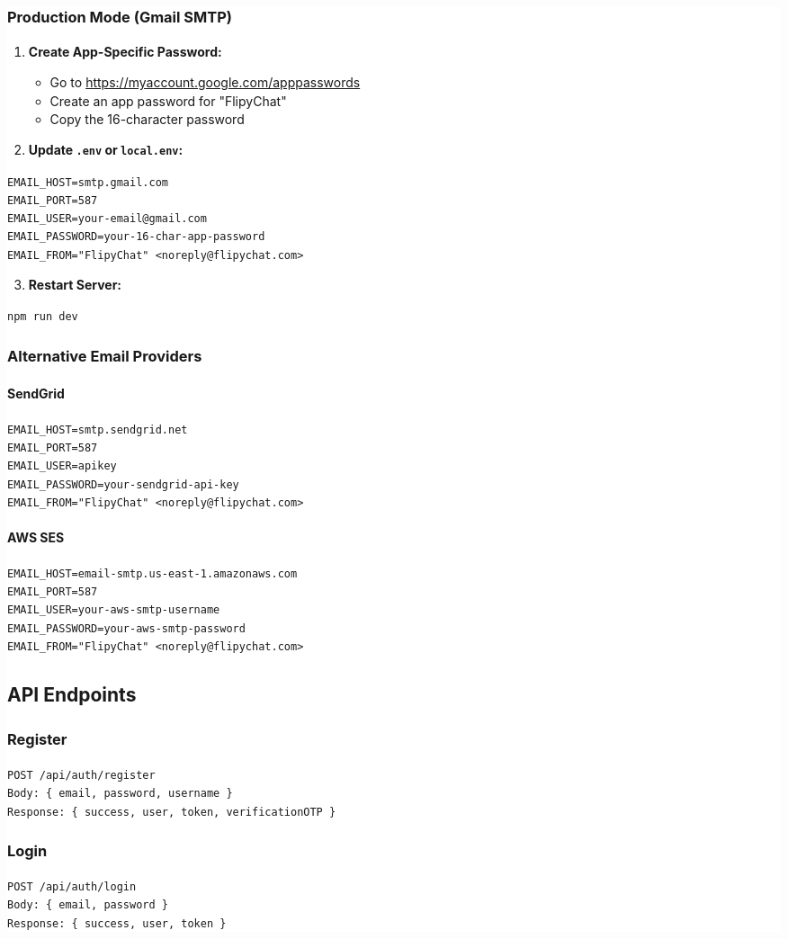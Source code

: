 ### Production Mode (Gmail SMTP)

1. **Create App-Specific Password:**
   - Go to https://myaccount.google.com/apppasswords
   - Create an app password for "FlipyChat"
   - Copy the 16-character password

2. **Update `.env` or `local.env`:**
```env
EMAIL_HOST=smtp.gmail.com
EMAIL_PORT=587
EMAIL_USER=your-email@gmail.com
EMAIL_PASSWORD=your-16-char-app-password
EMAIL_FROM="FlipyChat" <noreply@flipychat.com>
```

3. **Restart Server:**
```bash
npm run dev
```

### Alternative Email Providers

#### SendGrid
```env
EMAIL_HOST=smtp.sendgrid.net
EMAIL_PORT=587
EMAIL_USER=apikey
EMAIL_PASSWORD=your-sendgrid-api-key
EMAIL_FROM="FlipyChat" <noreply@flipychat.com>
```

#### AWS SES
```env
EMAIL_HOST=email-smtp.us-east-1.amazonaws.com
EMAIL_PORT=587
EMAIL_USER=your-aws-smtp-username
EMAIL_PASSWORD=your-aws-smtp-password
EMAIL_FROM="FlipyChat" <noreply@flipychat.com>
```

## API Endpoints

### Register
```
POST /api/auth/register
Body: { email, password, username }
Response: { success, user, token, verificationOTP }
```

### Login
```
POST /api/auth/login
Body: { email, password }
Response: { success, user, token }
```

